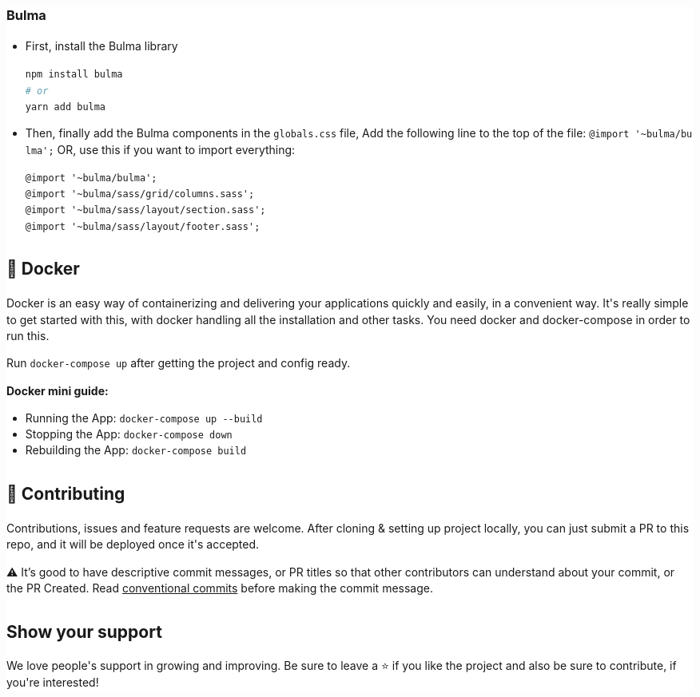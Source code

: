 ### Bulma

- First, install the Bulma library

  ```sh
  npm install bulma
  # or
  yarn add bulma
  ```

- Then, finally add the Bulma components in the `globals.css` file, Add the following line to the top of the file:
  `@import '~bulma/bulma';`
  OR, use this if you want to import everything:
  ```
  @import '~bulma/bulma';
  @import '~bulma/sass/grid/columns.sass';
  @import '~bulma/sass/layout/section.sass';
  @import '~bulma/sass/layout/footer.sass';
  ```

## 🐳 Docker

Docker is an easy way of containerizing and delivering your applications quickly and easily, in a
convenient way. It's really simple to get started with this, with docker handling all the installation
and other tasks. You need docker and docker-compose in order to run this.

Run `docker-compose up` after getting the project and config ready.

**Docker mini guide:**

- Running the App: `docker-compose up --build`
- Stopping the App: `docker-compose down`
- Rebuilding the App: `docker-compose build`

## 🤝 Contributing

Contributions, issues and feature requests are welcome. After cloning & setting up project locally, you can just submit
a PR to this repo, and it will be deployed once it's accepted.

⚠️ It’s good to have descriptive commit messages, or PR titles so that other contributors can understand about your
commit, or the PR Created. Read [conventional commits](https://www.conventionalcommits.org/en/v1.0.0-beta.3/) before
making the commit message.

## Show your support

We love people's support in growing and improving. Be sure to leave a ⭐️ if you like the project and also be sure to
contribute, if you're interested!
